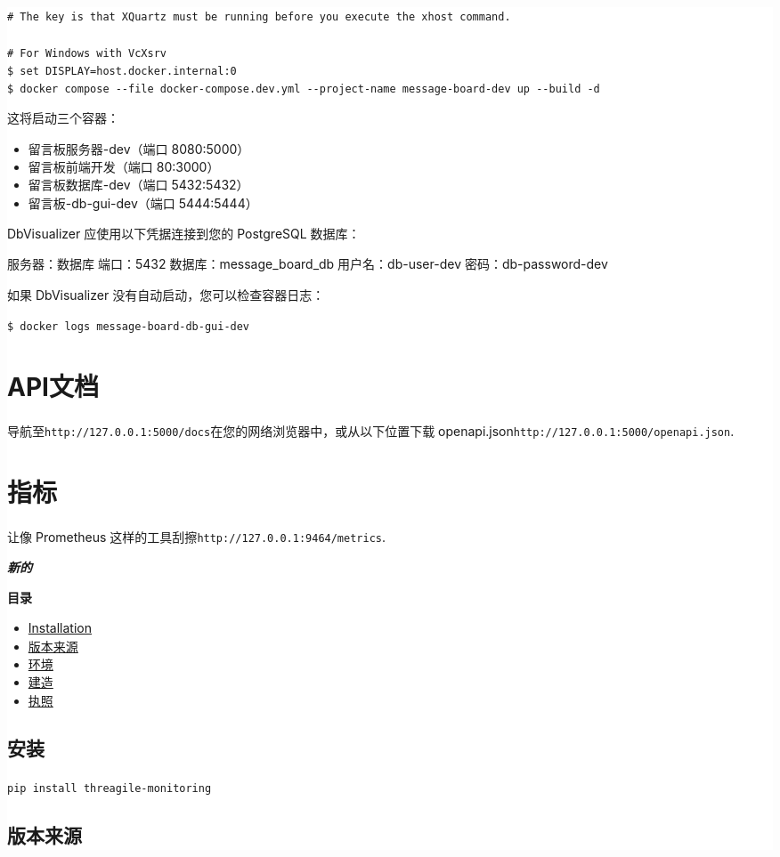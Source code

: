     # The key is that XQuartz must be running before you execute the xhost command.

    # For Windows with VcXsrv
    $ set DISPLAY=host.docker.internal:0
    $ docker compose --file docker-compose.dev.yml --project-name message-board-dev up --build -d

这将启动三个容器：

-   留言板服务器-dev（端口 8080:5000）
-   留言板前端开发（端口 80:3000）
-   留言板数据库-dev（端口 5432:5432）
-   留言板-db-gui-dev（端口 5444:5444）

DbVisualizer 应使用以下凭据连接到您的 PostgreSQL 数据库：

服务器：数据库
端口：5432
数据库：message_board_db
用户名：db-user-dev
密码：db-password-dev

如果 DbVisualizer 没有自动启动，您可以检查容器日志：

    $ docker logs message-board-db-gui-dev

# API文档

导航至`http://127.0.0.1:5000/docs`在您的网络浏览器中，或从以下位置下载 openapi.json`http://127.0.0.1:5000/openapi.json`.

# 指标

让像 Prometheus 这样的工具刮擦`http://127.0.0.1:9464/metrics`.

**_新的_**

**目录**

-   [Installation](#installation)
-   [版本来源](#version-source)
-   [环境](#environments)
-   [建造](#build)
-   [执照](#license)

## 安装

```console
pip install threagile-monitoring
```

## 版本来源
